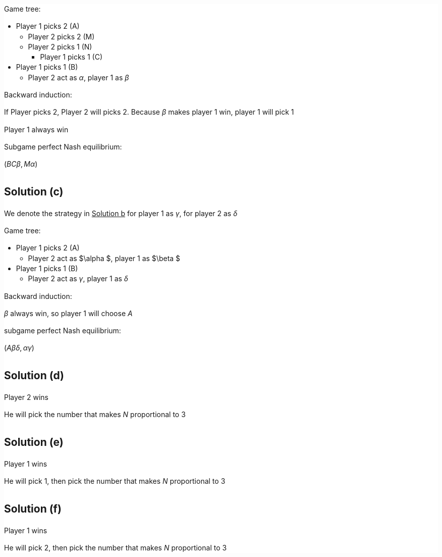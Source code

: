 Game tree:

- Player 1 picks 2 (A)
  - Player 2 picks 2 (M)
  - Player 2 picks 1 (N)
    - Player 1 picks 1 (C)
- Player 1 picks 1 (B)
  - Player 2 act as $\alpha$, player 1 as $\beta$

Backward induction:

If Player picks 2, Player 2 will picks 2.
Because $\beta$ makes player 1 win, player 1 will pick 1

Player 1 always win 

Subgame perfect Nash equilibrium:

$(BC\beta, M\alpha )$

## Solution (c)

We denote the strategy in [Solution b](#solution-b) for player 1 as $\gamma$, for player 2 as $\delta$

Game tree:

- Player 1 picks 2 (A)
  - Player 2 act as $\alpha $, player 1 as $\beta $
- Player 1 picks 1 (B)
  - Player 2 act as $\gamma$, player 1 as $\delta$

Backward induction:

$\beta$ always win, so player 1 will choose $A$

subgame perfect Nash equilibrium:

$(A\beta\delta, \alpha\gamma)$

## Solution (d)

Player 2 wins

He will pick the number that makes $N$ proportional to $3$

## Solution (e)

Player 1 wins 

He will pick 1, then pick the number that makes $N$ proportional to $3$

## Solution (f)

Player 1 wins 

He will pick 2, then pick the number that makes $N$ proportional to $3$
